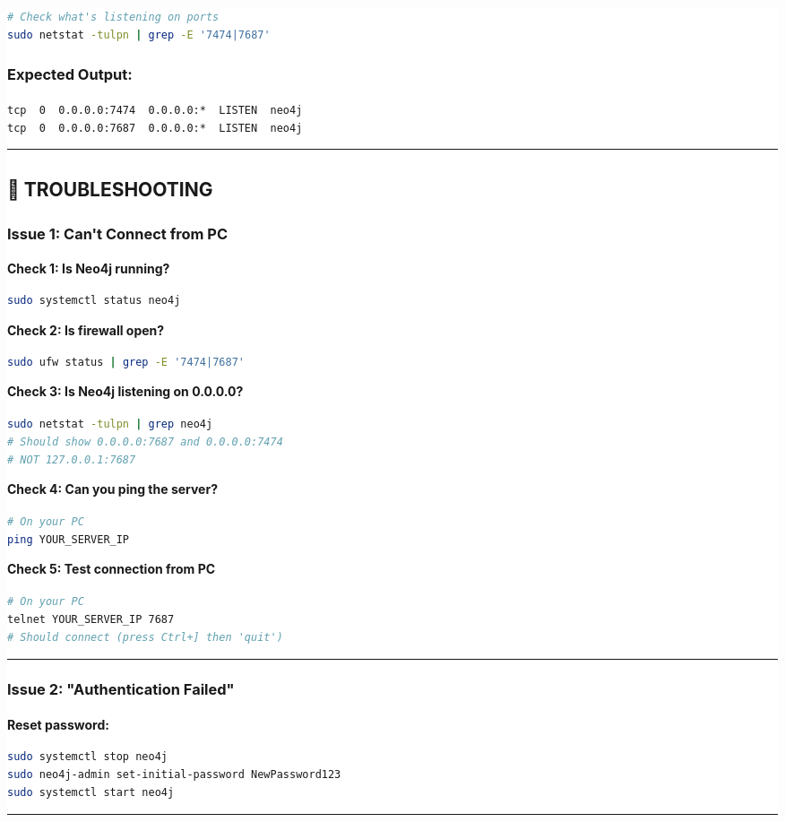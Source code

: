 ```bash
# Check what's listening on ports
sudo netstat -tulpn | grep -E '7474|7687'
```

### **Expected Output:**
```
tcp  0  0.0.0.0:7474  0.0.0.0:*  LISTEN  neo4j
tcp  0  0.0.0.0:7687  0.0.0.0:*  LISTEN  neo4j
```

---

## 🐛 **TROUBLESHOOTING**

### **Issue 1: Can't Connect from PC**

**Check 1: Is Neo4j running?**
```bash
sudo systemctl status neo4j
```

**Check 2: Is firewall open?**
```bash
sudo ufw status | grep -E '7474|7687'
```

**Check 3: Is Neo4j listening on 0.0.0.0?**
```bash
sudo netstat -tulpn | grep neo4j
# Should show 0.0.0.0:7687 and 0.0.0.0:7474
# NOT 127.0.0.1:7687
```

**Check 4: Can you ping the server?**
```bash
# On your PC
ping YOUR_SERVER_IP
```

**Check 5: Test connection from PC**
```bash
# On your PC
telnet YOUR_SERVER_IP 7687
# Should connect (press Ctrl+] then 'quit')
```

---

### **Issue 2: "Authentication Failed"**

**Reset password:**
```bash
sudo systemctl stop neo4j
sudo neo4j-admin set-initial-password NewPassword123
sudo systemctl start neo4j
```

---